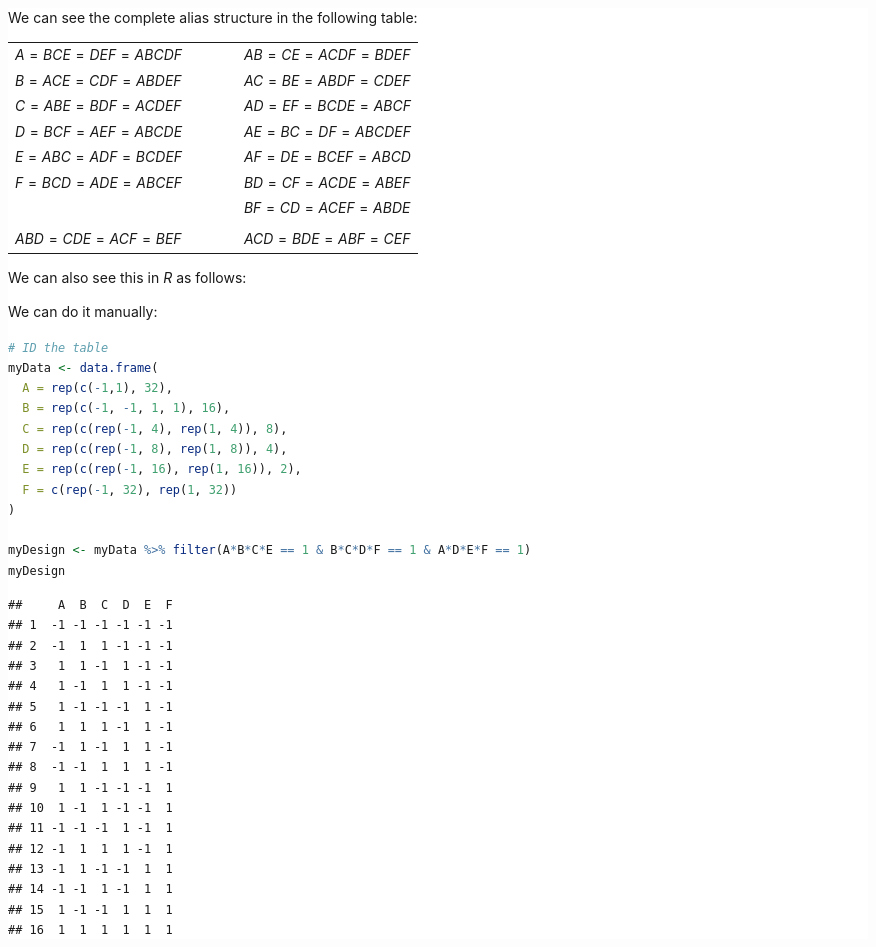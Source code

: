 We can see the complete alias structure in the following table:

<center>

|  | |  |
| --- | --- | --- |
| $A = BCE = DEF = ABCDF$ | &nbsp; &nbsp; &nbsp; &nbsp; &nbsp; | $AB = CE = ACDF = BDEF$ |
| $B = ACE = CDF = ABDEF$ |  | $AC = BE = ABDF = CDEF$ |
| $C = ABE = BDF = ACDEF$ |  | $AD = EF = BCDE = ABCF$ |
| $D = BCF = AEF = ABCDE$ |  | $AE = BC = DF = ABCDEF$ |
| $E = ABC = ADF = BCDEF$ |  | $AF = DE = BCEF = ABCD$ |
| $F = BCD = ADE = ABCEF$ |  | $BD = CF = ACDE = ABEF$ |
|  |  | $BF = CD = ACEF = ABDE$ |
|  |  |
| $ABD = CDE = ACF = BEF$ |  | $ACD = BDE = ABF = CEF$ |

</center>

We can also see this in *R* as follows:

We can do it manually:


```r
# ID the table
myData <- data.frame(
  A = rep(c(-1,1), 32),
  B = rep(c(-1, -1, 1, 1), 16),
  C = rep(c(rep(-1, 4), rep(1, 4)), 8),
  D = rep(c(rep(-1, 8), rep(1, 8)), 4),
  E = rep(c(rep(-1, 16), rep(1, 16)), 2),
  F = c(rep(-1, 32), rep(1, 32))
)

myDesign <- myData %>% filter(A*B*C*E == 1 & B*C*D*F == 1 & A*D*E*F == 1)
myDesign
```

```
##     A  B  C  D  E  F
## 1  -1 -1 -1 -1 -1 -1
## 2  -1  1  1 -1 -1 -1
## 3   1  1 -1  1 -1 -1
## 4   1 -1  1  1 -1 -1
## 5   1 -1 -1 -1  1 -1
## 6   1  1  1 -1  1 -1
## 7  -1  1 -1  1  1 -1
## 8  -1 -1  1  1  1 -1
## 9   1  1 -1 -1 -1  1
## 10  1 -1  1 -1 -1  1
## 11 -1 -1 -1  1 -1  1
## 12 -1  1  1  1 -1  1
## 13 -1  1 -1 -1  1  1
## 14 -1 -1  1 -1  1  1
## 15  1 -1 -1  1  1  1
## 16  1  1  1  1  1  1
```
